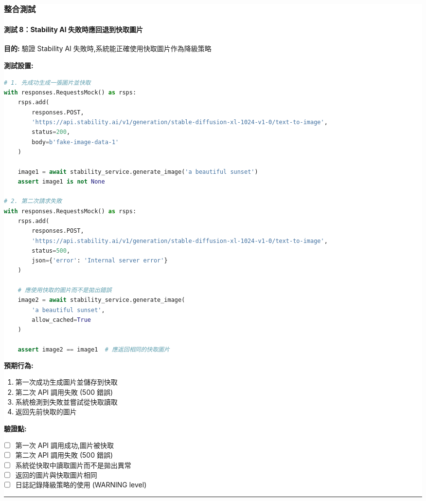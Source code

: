 
### 整合測試

#### 測試 8：Stability AI 失敗時應回退到快取圖片

**目的:** 驗證 Stability AI 失敗時,系統能正確使用快取圖片作為降級策略

**測試設置:**
```python
# 1. 先成功生成一張圖片並快取
with responses.RequestsMock() as rsps:
    rsps.add(
        responses.POST,
        'https://api.stability.ai/v1/generation/stable-diffusion-xl-1024-v1-0/text-to-image',
        status=200,
        body=b'fake-image-data-1'
    )

    image1 = await stability_service.generate_image('a beautiful sunset')
    assert image1 is not None

# 2. 第二次請求失敗
with responses.RequestsMock() as rsps:
    rsps.add(
        responses.POST,
        'https://api.stability.ai/v1/generation/stable-diffusion-xl-1024-v1-0/text-to-image',
        status=500,
        json={'error': 'Internal server error'}
    )

    # 應使用快取的圖片而不是拋出錯誤
    image2 = await stability_service.generate_image(
        'a beautiful sunset',
        allow_cached=True
    )

    assert image2 == image1  # 應返回相同的快取圖片
```

**預期行為:**
1. 第一次成功生成圖片並儲存到快取
2. 第二次 API 調用失敗 (500 錯誤)
3. 系統檢測到失敗並嘗試從快取讀取
4. 返回先前快取的圖片

**驗證點:**
- [ ] 第一次 API 調用成功,圖片被快取
- [ ] 第二次 API 調用失敗 (500 錯誤)
- [ ] 系統從快取中讀取圖片而不是拋出異常
- [ ] 返回的圖片與快取圖片相同
- [ ] 日誌記錄降級策略的使用 (WARNING level)

---
